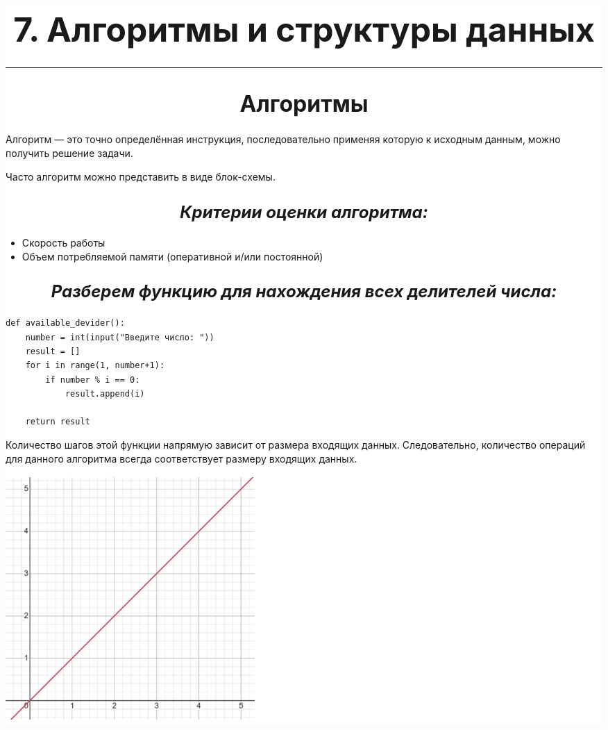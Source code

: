 
# <div style="text-align:center"><font size=7>7. Алгоритмы и структуры данных</font></div>
***
## <div style="text-align:center"><font size=6>Алгоритмы</font></div>

Алгоритм — это точно определённая инструкция, последовательно 
применяя которую к исходным данным, можно получить решение 
задачи.

Часто алгоритм можно представить в виде блок-схемы.

### <div style="text-align:center"><font size=5>***Критерии оценки алгоритма:***</font></div>
- Скорость работы
- Объем потребляемой памяти (оперативной и/или постоянной)

### <div style="text-align:center"><font size=5>***Разберем функцию для нахождения всех делителей числа:***</font></div>

    def available_devider():
        number = int(input("Введите число: "))
        result = []
        for i in range(1, number+1):
            if number % i == 0:
                result.append(i)

        return result

Количество шагов этой функции напрямую зависит от размера 
входящих данных. 
Следовательно, количество операций для данного алгоритма 
всегда соответствует размеру входящих данных.

![График линейной зависимости](./images/linear_graph.png)

